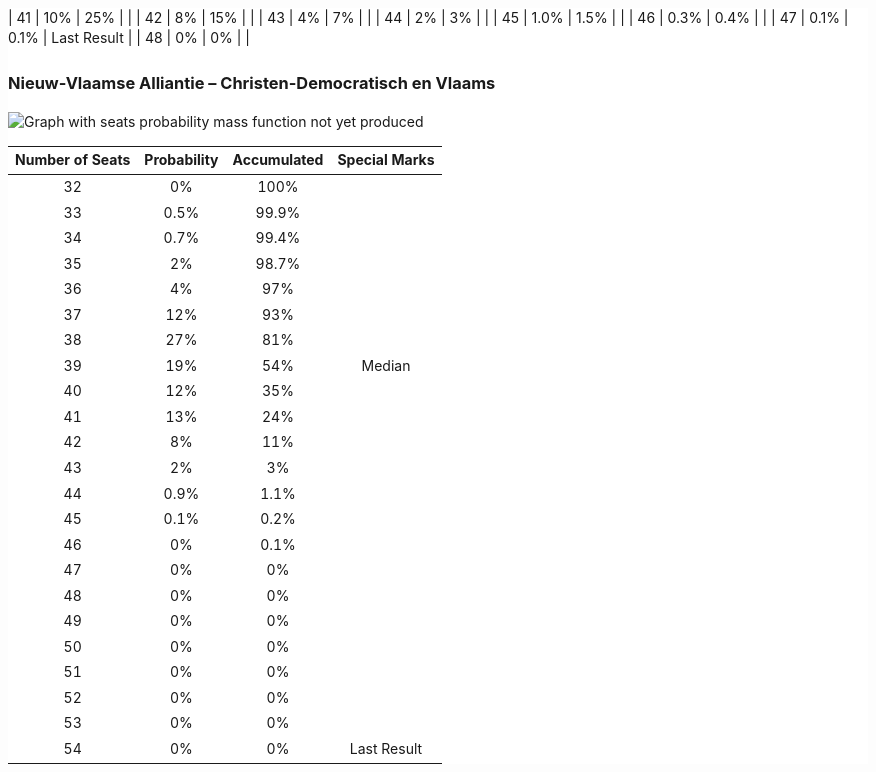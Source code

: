 | 41 | 10% | 25% |  |
| 42 | 8% | 15% |  |
| 43 | 4% | 7% |  |
| 44 | 2% | 3% |  |
| 45 | 1.0% | 1.5% |  |
| 46 | 0.3% | 0.4% |  |
| 47 | 0.1% | 0.1% | Last Result |
| 48 | 0% | 0% |  |

### Nieuw-Vlaamse Alliantie – Christen-Democratisch en Vlaams

![Graph with seats probability mass function not yet produced](2024-02-08-Kantar-coalitions-seats-pmf-n-va–cdv.png "Seats Probability Mass Function")

| Number of Seats | Probability | Accumulated | Special Marks |
|:---------------:|:-----------:|:-----------:|:-------------:|
| 32 | 0% | 100% |  |
| 33 | 0.5% | 99.9% |  |
| 34 | 0.7% | 99.4% |  |
| 35 | 2% | 98.7% |  |
| 36 | 4% | 97% |  |
| 37 | 12% | 93% |  |
| 38 | 27% | 81% |  |
| 39 | 19% | 54% | Median |
| 40 | 12% | 35% |  |
| 41 | 13% | 24% |  |
| 42 | 8% | 11% |  |
| 43 | 2% | 3% |  |
| 44 | 0.9% | 1.1% |  |
| 45 | 0.1% | 0.2% |  |
| 46 | 0% | 0.1% |  |
| 47 | 0% | 0% |  |
| 48 | 0% | 0% |  |
| 49 | 0% | 0% |  |
| 50 | 0% | 0% |  |
| 51 | 0% | 0% |  |
| 52 | 0% | 0% |  |
| 53 | 0% | 0% |  |
| 54 | 0% | 0% | Last Result |
